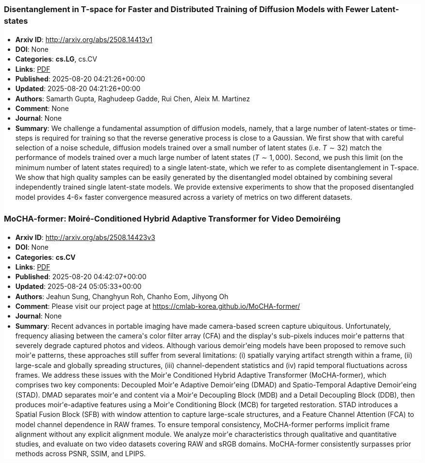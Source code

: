 

### Disentanglement in T-space for Faster and Distributed Training of Diffusion Models with Fewer Latent-states
- **Arxiv ID**: http://arxiv.org/abs/2508.14413v1
- **DOI**: None
- **Categories**: **cs.LG**, cs.CV
- **Links**: [PDF](http://arxiv.org/pdf/2508.14413v1)
- **Published**: 2025-08-20 04:21:26+00:00
- **Updated**: 2025-08-20 04:21:26+00:00
- **Authors**: Samarth Gupta, Raghudeep Gadde, Rui Chen, Aleix M. Martinez
- **Comment**: None
- **Journal**: None
- **Summary**: We challenge a fundamental assumption of diffusion models, namely, that a large number of latent-states or time-steps is required for training so that the reverse generative process is close to a Gaussian. We first show that with careful selection of a noise schedule, diffusion models trained over a small number of latent states (i.e. $T \sim 32$) match the performance of models trained over a much large number of latent states ($T \sim 1,000$). Second, we push this limit (on the minimum number of latent states required) to a single latent-state, which we refer to as complete disentanglement in T-space. We show that high quality samples can be easily generated by the disentangled model obtained by combining several independently trained single latent-state models. We provide extensive experiments to show that the proposed disentangled model provides 4-6$\times$ faster convergence measured across a variety of metrics on two different datasets.



### MoCHA-former: Moiré-Conditioned Hybrid Adaptive Transformer for Video Demoiréing
- **Arxiv ID**: http://arxiv.org/abs/2508.14423v3
- **DOI**: None
- **Categories**: **cs.CV**
- **Links**: [PDF](http://arxiv.org/pdf/2508.14423v3)
- **Published**: 2025-08-20 04:42:07+00:00
- **Updated**: 2025-08-24 05:05:33+00:00
- **Authors**: Jeahun Sung, Changhyun Roh, Chanho Eom, Jihyong Oh
- **Comment**: Please visit our project page at
  https://cmlab-korea.github.io/MoCHA-former/
- **Journal**: None
- **Summary**: Recent advances in portable imaging have made camera-based screen capture ubiquitous. Unfortunately, frequency aliasing between the camera's color filter array (CFA) and the display's sub-pixels induces moir\'e patterns that severely degrade captured photos and videos. Although various demoir\'eing models have been proposed to remove such moir\'e patterns, these approaches still suffer from several limitations: (i) spatially varying artifact strength within a frame, (ii) large-scale and globally spreading structures, (iii) channel-dependent statistics and (iv) rapid temporal fluctuations across frames. We address these issues with the Moir\'e Conditioned Hybrid Adaptive Transformer (MoCHA-former), which comprises two key components: Decoupled Moir\'e Adaptive Demoir\'eing (DMAD) and Spatio-Temporal Adaptive Demoir\'eing (STAD). DMAD separates moir\'e and content via a Moir\'e Decoupling Block (MDB) and a Detail Decoupling Block (DDB), then produces moir\'e-adaptive features using a Moir\'e Conditioning Block (MCB) for targeted restoration. STAD introduces a Spatial Fusion Block (SFB) with window attention to capture large-scale structures, and a Feature Channel Attention (FCA) to model channel dependence in RAW frames. To ensure temporal consistency, MoCHA-former performs implicit frame alignment without any explicit alignment module. We analyze moir\'e characteristics through qualitative and quantitative studies, and evaluate on two video datasets covering RAW and sRGB domains. MoCHA-former consistently surpasses prior methods across PSNR, SSIM, and LPIPS.

